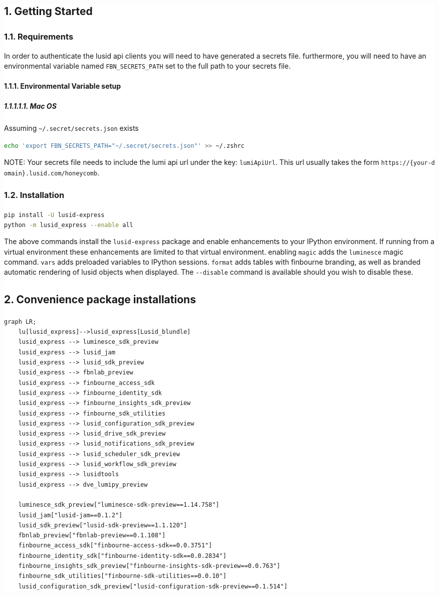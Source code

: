 ##  1. <a name='GettingStarted'></a>Getting Started
###  1.1. <a name='Requirements'></a>Requirements
In order to authenticate the lusid api clients you will need to have generated a secrets file. furthermore, you will need to have an environmental variable named `FBN_SECRETS_PATH` set to the full path to your secrets file. 

####  1.1.1. <a name='EnvironmentalVariablesetup'></a>Environmental Variable setup
##### 1.1.1.1.1. Mac OS
Assuming `~/.secret/secrets.json` exists
```bash
echo 'export FBN_SECRETS_PATH="~/.secret/secrets.json"' >> ~/.zshrc
```


NOTE: Your secrets file needs to include the lumi api url under the key: `lumiApiUrl`. This url usually takes the form `https://{your-domain}.lusid.com/honeycomb`.

###  1.2. <a name='Installation'></a>Installation 

```sh
pip install -U lusid-express
python -m lusid_express --enable all
```
 The above commands install the `lusid-express` package and enable enhancements to your IPython environment. If running from a virtual environment these enhancements are limited to that virtual environment.
 enabling `magic` adds the `luminesce` magic command. `vars` adds preloaded variables to IPython sessions. `format` adds tables with finbourne branding, as well as branded automatic rendering of lusid objects when displayed. The `--disable` command is available should you wish to disable these. 




##  2. <a name='Conveniencepackageinstallations'></a>Convenience package installations

```mermaid
graph LR;
    lu[lusid_express]-->lusid_express[Lusid_blundle]
    lusid_express --> luminesce_sdk_preview
    lusid_express --> lusid_jam
    lusid_express --> lusid_sdk_preview
    lusid_express --> fbnlab_preview
    lusid_express --> finbourne_access_sdk
    lusid_express --> finbourne_identity_sdk
    lusid_express --> finbourne_insights_sdk_preview
    lusid_express --> finbourne_sdk_utilities
    lusid_express --> lusid_configuration_sdk_preview
    lusid_express --> lusid_drive_sdk_preview
    lusid_express --> lusid_notifications_sdk_preview
    lusid_express --> lusid_scheduler_sdk_preview
    lusid_express --> lusid_workflow_sdk_preview
    lusid_express --> lusidtools
    lusid_express --> dve_lumipy_preview

    luminesce_sdk_preview["luminesce-sdk-preview==1.14.758"]
    lusid_jam["lusid-jam==0.1.2"]
    lusid_sdk_preview["lusid-sdk-preview==1.1.120"]
    fbnlab_preview["fbnlab-preview==0.1.108"]
    finbourne_access_sdk["finbourne-access-sdk==0.0.3751"]
    finbourne_identity_sdk["finbourne-identity-sdk==0.0.2834"]
    finbourne_insights_sdk_preview["finbourne-insights-sdk-preview==0.0.763"]
    finbourne_sdk_utilities["finbourne-sdk-utilities==0.0.10"]
    lusid_configuration_sdk_preview["lusid-configuration-sdk-preview==0.1.514"]
```